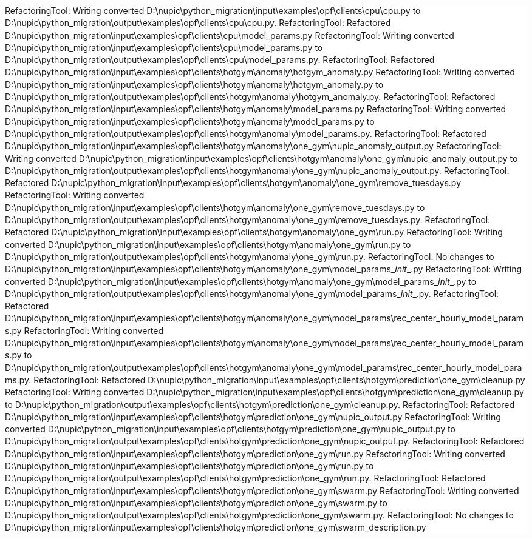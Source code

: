 RefactoringTool: Writing converted D:\nupic\python_migration\input\examples\opf\clients\cpu\cpu.py to D:\nupic\python_migration\output\examples\opf\clients\cpu\cpu.py.
RefactoringTool: Refactored D:\nupic\python_migration\input\examples\opf\clients\cpu\model_params.py
RefactoringTool: Writing converted D:\nupic\python_migration\input\examples\opf\clients\cpu\model_params.py to D:\nupic\python_migration\output\examples\opf\clients\cpu\model_params.py.
RefactoringTool: Refactored D:\nupic\python_migration\input\examples\opf\clients\hotgym\anomaly\hotgym_anomaly.py
RefactoringTool: Writing converted D:\nupic\python_migration\input\examples\opf\clients\hotgym\anomaly\hotgym_anomaly.py to D:\nupic\python_migration\output\examples\opf\clients\hotgym\anomaly\hotgym_anomaly.py.
RefactoringTool: Refactored D:\nupic\python_migration\input\examples\opf\clients\hotgym\anomaly\model_params.py
RefactoringTool: Writing converted D:\nupic\python_migration\input\examples\opf\clients\hotgym\anomaly\model_params.py to D:\nupic\python_migration\output\examples\opf\clients\hotgym\anomaly\model_params.py.
RefactoringTool: Refactored D:\nupic\python_migration\input\examples\opf\clients\hotgym\anomaly\one_gym\nupic_anomaly_output.py
RefactoringTool: Writing converted D:\nupic\python_migration\input\examples\opf\clients\hotgym\anomaly\one_gym\nupic_anomaly_output.py to D:\nupic\python_migration\output\examples\opf\clients\hotgym\anomaly\one_gym\nupic_anomaly_output.py.
RefactoringTool: Refactored D:\nupic\python_migration\input\examples\opf\clients\hotgym\anomaly\one_gym\remove_tuesdays.py
RefactoringTool: Writing converted D:\nupic\python_migration\input\examples\opf\clients\hotgym\anomaly\one_gym\remove_tuesdays.py to D:\nupic\python_migration\output\examples\opf\clients\hotgym\anomaly\one_gym\remove_tuesdays.py.
RefactoringTool: Refactored D:\nupic\python_migration\input\examples\opf\clients\hotgym\anomaly\one_gym\run.py
RefactoringTool: Writing converted D:\nupic\python_migration\input\examples\opf\clients\hotgym\anomaly\one_gym\run.py to D:\nupic\python_migration\output\examples\opf\clients\hotgym\anomaly\one_gym\run.py.
RefactoringTool: No changes to D:\nupic\python_migration\input\examples\opf\clients\hotgym\anomaly\one_gym\model_params\__init__.py
RefactoringTool: Writing converted D:\nupic\python_migration\input\examples\opf\clients\hotgym\anomaly\one_gym\model_params\__init__.py to D:\nupic\python_migration\output\examples\opf\clients\hotgym\anomaly\one_gym\model_params\__init__.py.
RefactoringTool: Refactored D:\nupic\python_migration\input\examples\opf\clients\hotgym\anomaly\one_gym\model_params\rec_center_hourly_model_params.py
RefactoringTool: Writing converted D:\nupic\python_migration\input\examples\opf\clients\hotgym\anomaly\one_gym\model_params\rec_center_hourly_model_params.py to D:\nupic\python_migration\output\examples\opf\clients\hotgym\anomaly\one_gym\model_params\rec_center_hourly_model_params.py.
RefactoringTool: Refactored D:\nupic\python_migration\input\examples\opf\clients\hotgym\prediction\one_gym\cleanup.py
RefactoringTool: Writing converted D:\nupic\python_migration\input\examples\opf\clients\hotgym\prediction\one_gym\cleanup.py to D:\nupic\python_migration\output\examples\opf\clients\hotgym\prediction\one_gym\cleanup.py.
RefactoringTool: Refactored D:\nupic\python_migration\input\examples\opf\clients\hotgym\prediction\one_gym\nupic_output.py
RefactoringTool: Writing converted D:\nupic\python_migration\input\examples\opf\clients\hotgym\prediction\one_gym\nupic_output.py to D:\nupic\python_migration\output\examples\opf\clients\hotgym\prediction\one_gym\nupic_output.py.
RefactoringTool: Refactored D:\nupic\python_migration\input\examples\opf\clients\hotgym\prediction\one_gym\run.py
RefactoringTool: Writing converted D:\nupic\python_migration\input\examples\opf\clients\hotgym\prediction\one_gym\run.py to D:\nupic\python_migration\output\examples\opf\clients\hotgym\prediction\one_gym\run.py.
RefactoringTool: Refactored D:\nupic\python_migration\input\examples\opf\clients\hotgym\prediction\one_gym\swarm.py
RefactoringTool: Writing converted D:\nupic\python_migration\input\examples\opf\clients\hotgym\prediction\one_gym\swarm.py to D:\nupic\python_migration\output\examples\opf\clients\hotgym\prediction\one_gym\swarm.py.
RefactoringTool: No changes to D:\nupic\python_migration\input\examples\opf\clients\hotgym\prediction\one_gym\swarm_description.py